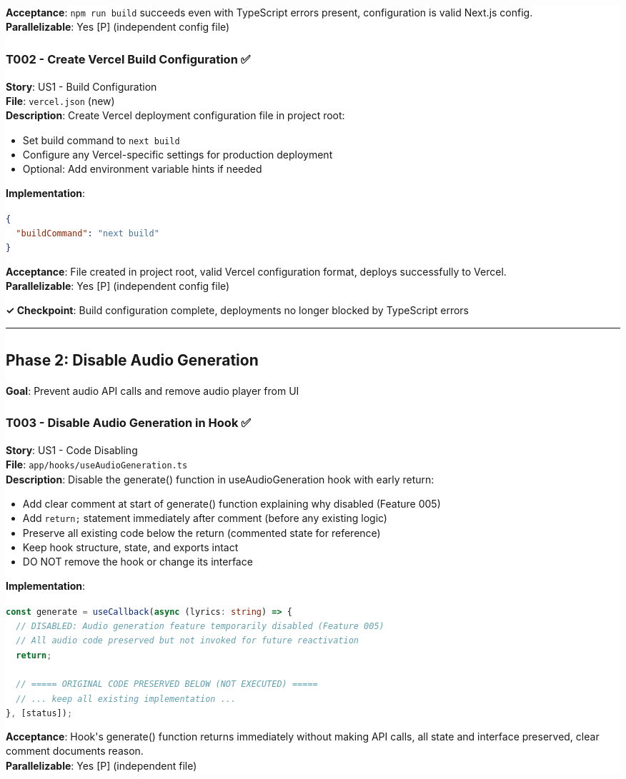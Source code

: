 **Acceptance**: `npm run build` succeeds even with TypeScript errors present, configuration is valid Next.js config.  
**Parallelizable**: Yes [P] (independent config file)

### T002 - Create Vercel Build Configuration ✅
**Story**: US1 - Build Configuration  
**File**: `vercel.json` (new)  
**Description**: Create Vercel deployment configuration file in project root:
- Set build command to `next build`
- Configure any Vercel-specific settings for production deployment
- Optional: Add environment variable hints if needed

**Implementation**:
```json
{
  "buildCommand": "next build"
}
```

**Acceptance**: File created in project root, valid Vercel configuration format, deploys successfully to Vercel.  
**Parallelizable**: Yes [P] (independent config file)

**✓ Checkpoint**: Build configuration complete, deployments no longer blocked by TypeScript errors

---

## Phase 2: Disable Audio Generation

**Goal**: Prevent audio API calls and remove audio player from UI

### T003 - Disable Audio Generation in Hook ✅
**Story**: US1 - Code Disabling  
**File**: `app/hooks/useAudioGeneration.ts`  
**Description**: Disable the generate() function in useAudioGeneration hook with early return:
- Add clear comment at start of generate() function explaining why disabled (Feature 005)
- Add `return;` statement immediately after comment (before any existing logic)
- Preserve all existing code below the return (commented state for reference)
- Keep hook structure, state, and exports intact
- DO NOT remove the hook or change its interface

**Implementation**:
```typescript
const generate = useCallback(async (lyrics: string) => {
  // DISABLED: Audio generation feature temporarily disabled (Feature 005)
  // All audio code preserved but not invoked for future reactivation
  return;

  // ===== ORIGINAL CODE PRESERVED BELOW (NOT EXECUTED) =====
  // ... keep all existing implementation ...
}, [status]);
```

**Acceptance**: Hook's generate() function returns immediately without making API calls, all state and interface preserved, clear comment documents reason.  
**Parallelizable**: Yes [P] (independent file)
